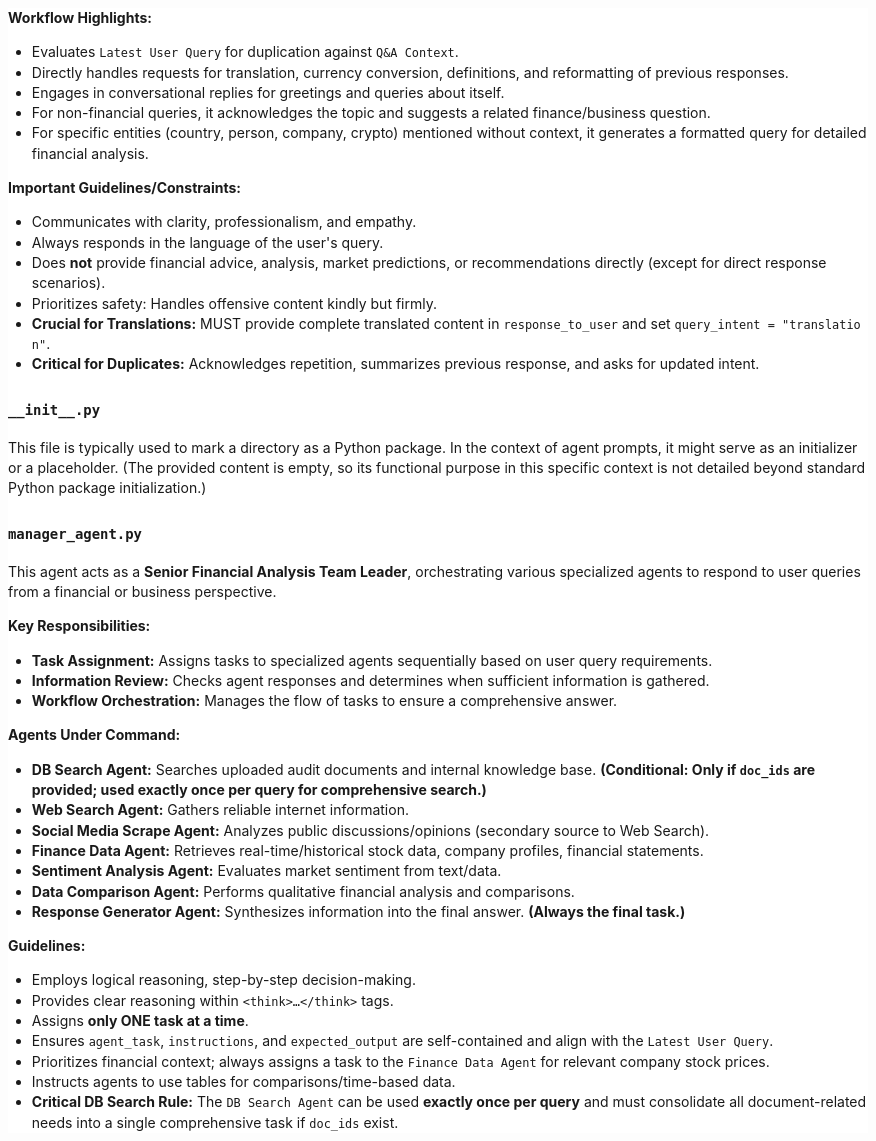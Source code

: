 **Workflow Highlights:**
* Evaluates `Latest User Query` for duplication against `Q&A Context`.
* Directly handles requests for translation, currency conversion, definitions, and reformatting of previous responses.
* Engages in conversational replies for greetings and queries about itself.
* For non-financial queries, it acknowledges the topic and suggests a related finance/business question.
* For specific entities (country, person, company, crypto) mentioned without context, it generates a formatted query for detailed financial analysis.

**Important Guidelines/Constraints:**
* Communicates with clarity, professionalism, and empathy.
* Always responds in the language of the user's query.
* Does **not** provide financial advice, analysis, market predictions, or recommendations directly (except for direct response scenarios).
* Prioritizes safety: Handles offensive content kindly but firmly.
* **Crucial for Translations:** MUST provide complete translated content in `response_to_user` and set `query_intent = "translation"`.
* **Critical for Duplicates:** Acknowledges repetition, summarizes previous response, and asks for updated intent.

### `__init__.py`

This file is typically used to mark a directory as a Python package. In the context of agent prompts, it might serve as an initializer or a placeholder. (The provided content is empty, so its functional purpose in this specific context is not detailed beyond standard Python package initialization.)

### `manager_agent.py`

This agent acts as a **Senior Financial Analysis Team Leader**, orchestrating various specialized agents to respond to user queries from a financial or business perspective.

**Key Responsibilities:**
* **Task Assignment:** Assigns tasks to specialized agents sequentially based on user query requirements.
* **Information Review:** Checks agent responses and determines when sufficient information is gathered.
* **Workflow Orchestration:** Manages the flow of tasks to ensure a comprehensive answer.

**Agents Under Command:**
* **DB Search Agent:** Searches uploaded audit documents and internal knowledge base. **(Conditional: Only if `doc_ids` are provided; used exactly once per query for comprehensive search.)**
* **Web Search Agent:** Gathers reliable internet information.
* **Social Media Scrape Agent:** Analyzes public discussions/opinions (secondary source to Web Search).
* **Finance Data Agent:** Retrieves real-time/historical stock data, company profiles, financial statements.
* **Sentiment Analysis Agent:** Evaluates market sentiment from text/data.
* **Data Comparison Agent:** Performs qualitative financial analysis and comparisons.
* **Response Generator Agent:** Synthesizes information into the final answer. **(Always the final task.)**

**Guidelines:**
* Employs logical reasoning, step-by-step decision-making.
* Provides clear reasoning within `<think>…</think>` tags.
* Assigns **only ONE task at a time**.
* Ensures `agent_task`, `instructions`, and `expected_output` are self-contained and align with the `Latest User Query`.
* Prioritizes financial context; always assigns a task to the `Finance Data Agent` for relevant company stock prices.
* Instructs agents to use tables for comparisons/time-based data.
* **Critical DB Search Rule:** The `DB Search Agent` can be used **exactly once per query** and must consolidate all document-related needs into a single comprehensive task if `doc_ids` exist.
